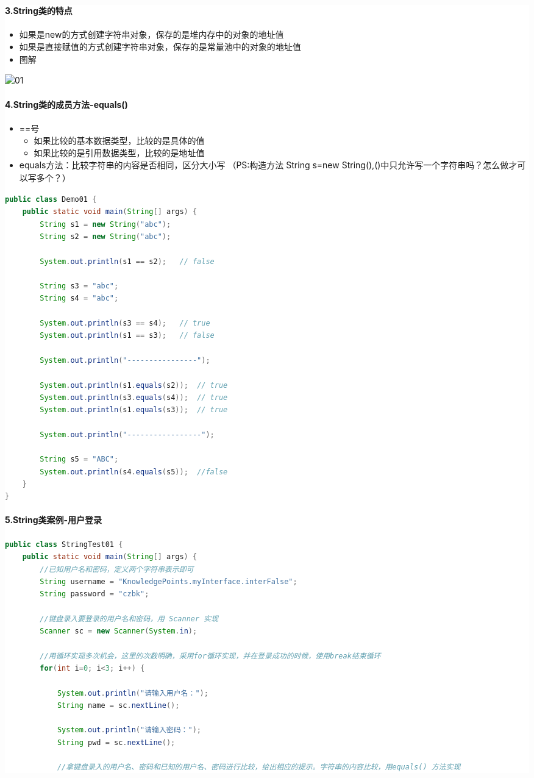 #### 3.String类的特点

- 如果是new的方式创建字符串对象，保存的是堆内存中的对象的地址值
- 如果是直接赋值的方式创建字符串对象，保存的是常量池中的对象的地址值
- 图解

![01](img\01.png)

#### 4.String类的成员方法-equals()

- ==号
  - 如果比较的基本数据类型，比较的是具体的值
  - 如果比较的是引用数据类型，比较的是地址值
- equals方法：比较字符串的内容是否相同，区分大小写         （PS:构造方法 String s=new String(),()中只允许写一个字符串吗？怎么做才可以写多个？）

```java
public class Demo01 {
    public static void main(String[] args) {
        String s1 = new String("abc");
        String s2 = new String("abc");

        System.out.println(s1 == s2);   // false

        String s3 = "abc";
        String s4 = "abc";

        System.out.println(s3 == s4);   // true
        System.out.println(s1 == s3);   // false

        System.out.println("----------------");

        System.out.println(s1.equals(s2));  // true
        System.out.println(s3.equals(s4));  // true
        System.out.println(s1.equals(s3));  // true

        System.out.println("-----------------");

        String s5 = "ABC";
        System.out.println(s4.equals(s5));  //false
    }
}
```

#### 5.String类案例-用户登录

```java
public class StringTest01 {
    public static void main(String[] args) {
        //已知用户名和密码，定义两个字符串表示即可
        String username = "KnowledgePoints.myInterface.interFalse";
        String password = "czbk";

        //键盘录入要登录的用户名和密码，用 Scanner 实现
        Scanner sc = new Scanner(System.in);

        //用循环实现多次机会，这里的次数明确，采用for循环实现，并在登录成功的时候，使用break结束循环
        for(int i=0; i<3; i++) {
            
            System.out.println("请输入用户名：");
            String name = sc.nextLine();

            System.out.println("请输入密码：");
            String pwd = sc.nextLine();

            //拿键盘录入的用户名、密码和已知的用户名、密码进行比较，给出相应的提示。字符串的内容比较，用equals() 方法实现
```